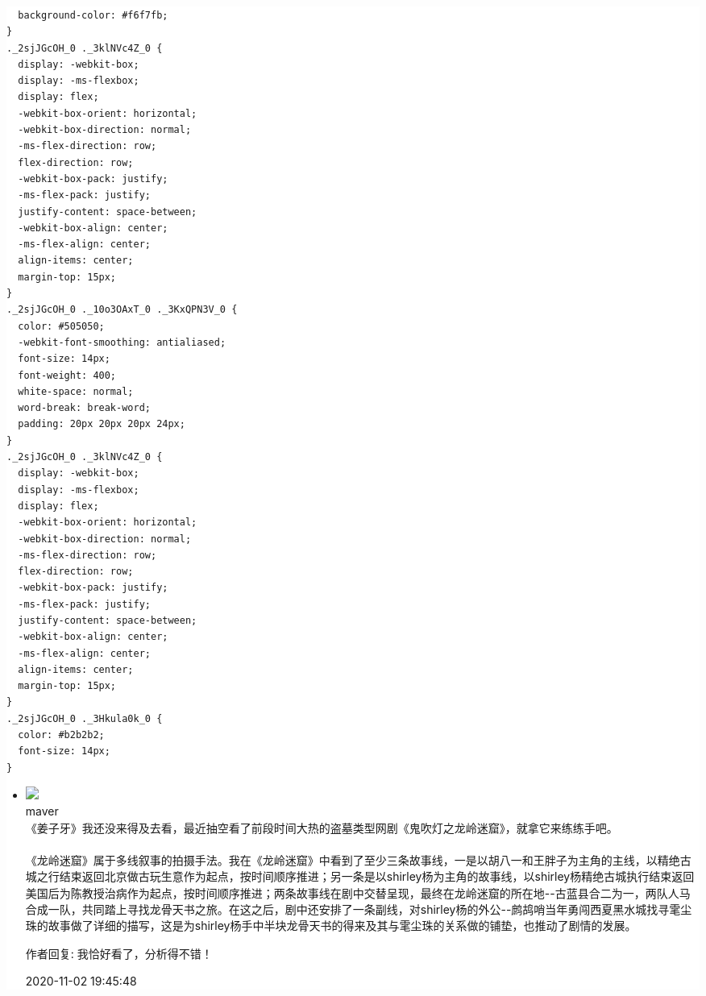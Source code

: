       background-color: #f6f7fb;
    }
    ._2sjJGcOH_0 ._3klNVc4Z_0 {
      display: -webkit-box;
      display: -ms-flexbox;
      display: flex;
      -webkit-box-orient: horizontal;
      -webkit-box-direction: normal;
      -ms-flex-direction: row;
      flex-direction: row;
      -webkit-box-pack: justify;
      -ms-flex-pack: justify;
      justify-content: space-between;
      -webkit-box-align: center;
      -ms-flex-align: center;
      align-items: center;
      margin-top: 15px;
    }
    ._2sjJGcOH_0 ._10o3OAxT_0 ._3KxQPN3V_0 {
      color: #505050;
      -webkit-font-smoothing: antialiased;
      font-size: 14px;
      font-weight: 400;
      white-space: normal;
      word-break: break-word;
      padding: 20px 20px 20px 24px;
    }
    ._2sjJGcOH_0 ._3klNVc4Z_0 {
      display: -webkit-box;
      display: -ms-flexbox;
      display: flex;
      -webkit-box-orient: horizontal;
      -webkit-box-direction: normal;
      -ms-flex-direction: row;
      flex-direction: row;
      -webkit-box-pack: justify;
      -ms-flex-pack: justify;
      justify-content: space-between;
      -webkit-box-align: center;
      -ms-flex-align: center;
      align-items: center;
      margin-top: 15px;
    }
    ._2sjJGcOH_0 ._3Hkula0k_0 {
      color: #b2b2b2;
      font-size: 14px;
    }
</style><ul><li>
<div class="_2sjJGcOH_0"><img src="https://static001.geekbang.org/account/avatar/00/0f/f6/dd/e2069923.jpg"
  class="_3FLYR4bF_0">
<div class="_36ChpWj4_0">
  <div class="_2zFoi7sd_0"><span>maver</span>
  </div>
  <div class="_2_QraFYR_0">《姜子牙》我还没来得及去看，最近抽空看了前段时间大热的盗墓类型网剧《鬼吹灯之龙岭迷窟》，就拿它来练练手吧。<br><br>《龙岭迷窟》属于多线叙事的拍摄手法。我在《龙岭迷窟》中看到了至少三条故事线，一是以胡八一和王胖子为主角的主线，以精绝古城之行结束返回北京做古玩生意作为起点，按时间顺序推进；另一条是以shirley杨为主角的故事线，以shirley杨精绝古城执行结束返回美国后为陈教授治病作为起点，按时间顺序推进；两条故事线在剧中交替呈现，最终在龙岭迷窟的所在地--古蓝县合二为一，两队人马合成一队，共同踏上寻找龙骨天书之旅。在这之后，剧中还安排了一条副线，对shirley杨的外公--鹧鸪哨当年勇闯西夏黑水城找寻雮尘珠的故事做了详细的描写，这是为shirley杨手中半块龙骨天书的得来及其与雮尘珠的关系做的铺垫，也推动了剧情的发展。</div>
  <div class="_10o3OAxT_0">
    <p class="_3KxQPN3V_0">作者回复: 我恰好看了，分析得不错！</p>
  </div>
  <div class="_3klNVc4Z_0">
    <div class="_3Hkula0k_0">2020-11-02 19:45:48</div>